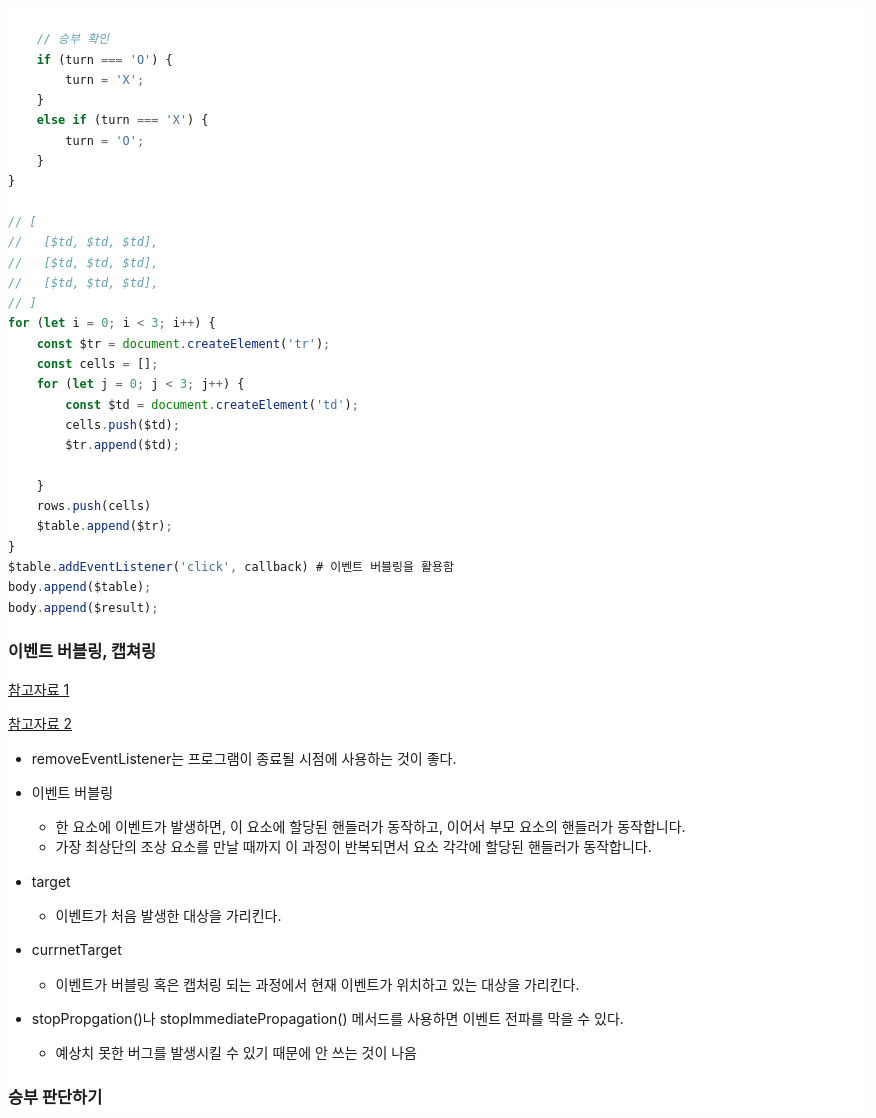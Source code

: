 ```js

    // 승부 확인
    if (turn === 'O') {
        turn = 'X';
    }
    else if (turn === 'X') {
        turn = 'O';
    }
}

// [
//   [$td, $td, $td],
//   [$td, $td, $td],
//   [$td, $td, $td],
// ]
for (let i = 0; i < 3; i++) {
    const $tr = document.createElement('tr');
    const cells = [];
    for (let j = 0; j < 3; j++) {
        const $td = document.createElement('td');
        cells.push($td);
        $tr.append($td);

    }
    rows.push(cells)
    $table.append($tr);
}
$table.addEventListener('click', callback) # 이벤트 버블링을 활용함
body.append($table);
body.append($result);
```


### 이벤트 버블링, 캡쳐링

[참고자료 1](https://db2dev.tistory.com/entry/JS-이벤트의-target과-currentTarget-차이-with-버블링)

[참고자료 2](https://ko.javascript.info/bubbling-and-capturing)

- removeEventListener는 프로그램이 종료될 시점에 사용하는 것이 좋다.
- 이벤트 버블링
  - 한 요소에 이벤트가 발생하면, 이 요소에 할당된 핸들러가 동작하고, 이어서 부모 요소의 핸들러가 동작합니다.
  - 가장 최상단의 조상 요소를 만날 때까지 이 과정이 반복되면서 요소 각각에 할당된 핸들러가 동작합니다.
- target
  - 이벤트가 처음 발생한 대상을 가리킨다.
- currnetTarget
  - 이벤트가 버블링 혹은 캡처링 되는 과정에서 현재 이벤트가 위치하고 있는 대상을 가리킨다. 

- stopPropgation()나 stopImmediatePropagation() 메서드를 사용하면 이벤트 전파를 막을 수 있다.
  -  예상치 못한 버그를 발생시킬 수 있기 때문에 안 쓰는 것이 나음


### 승부 판단하기
